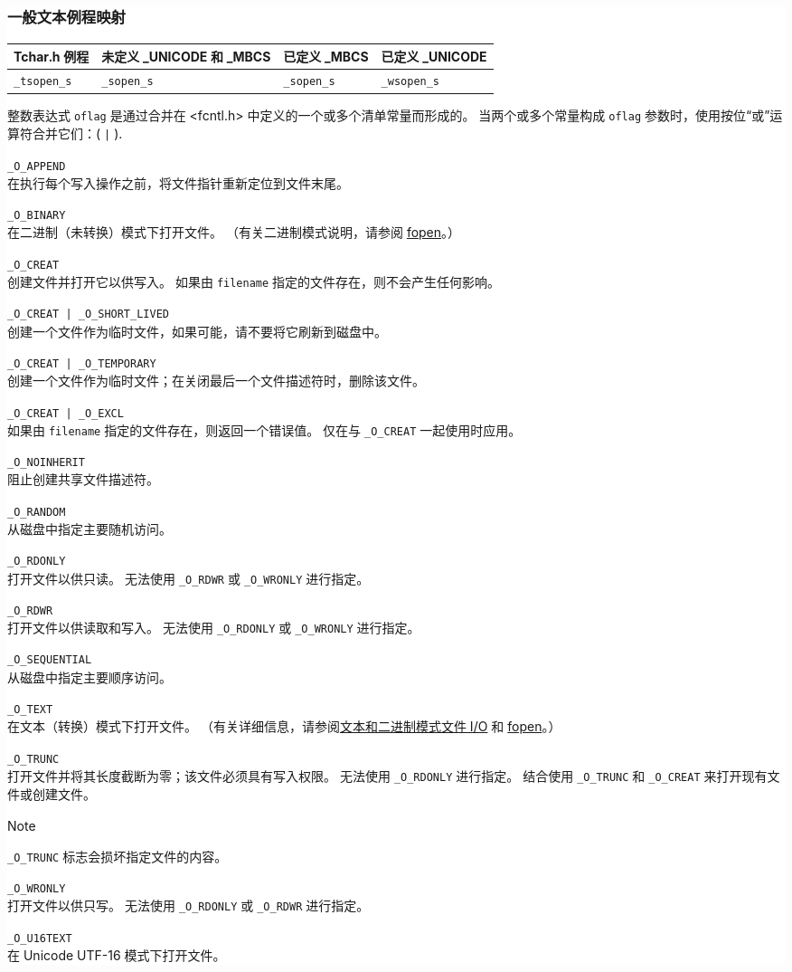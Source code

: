 ### 一般文本例程映射  
  
|Tchar.h 例程|未定义 \_UNICODE 和 \_MBCS|已定义 \_MBCS|已定义 \_UNICODE|  
|----------------|----------------------------|----------------|-------------------|  
|`_tsopen_s`|`_sopen_s`|`_sopen_s`|`_wsopen_s`|  
  
 整数表达式 `oflag` 是通过合并在 \<fcntl.h\> 中定义的一个或多个清单常量而形成的。  当两个或多个常量构成 `oflag` 参数时，使用按位“或”运算符合并它们：\(  `|` \).  
  
 `_O_APPEND`  
 在执行每个写入操作之前，将文件指针重新定位到文件末尾。  
  
 `_O_BINARY`  
 在二进制（未转换）模式下打开文件。  （有关二进制模式说明，请参阅 [fopen](../../c-runtime-library/reference/fopen-wfopen.md)。）  
  
 `_O_CREAT`  
 创建文件并打开它以供写入。  如果由 `filename` 指定的文件存在，则不会产生任何影响。  
  
 `_O_CREAT | _O_SHORT_LIVED`  
 创建一个文件作为临时文件，如果可能，请不要将它刷新到磁盘中。  
  
 `_O_CREAT | _O_TEMPORARY`  
 创建一个文件作为临时文件；在关闭最后一个文件描述符时，删除该文件。  
  
 `_O_CREAT | _O_EXCL`  
 如果由 `filename` 指定的文件存在，则返回一个错误值。  仅在与 `_O_CREAT` 一起使用时应用。  
  
 `_O_NOINHERIT`  
 阻止创建共享文件描述符。  
  
 `_O_RANDOM`  
 从磁盘中指定主要随机访问。  
  
 `_O_RDONLY`  
 打开文件以供只读。  无法使用 `_O_RDWR` 或 `_O_WRONLY` 进行指定。  
  
 `_O_RDWR`  
 打开文件以供读取和写入。  无法使用 `_O_RDONLY` 或 `_O_WRONLY` 进行指定。  
  
 `_O_SEQUENTIAL`  
 从磁盘中指定主要顺序访问。  
  
 `_O_TEXT`  
 在文本（转换）模式下打开文件。  （有关详细信息，请参阅[文本和二进制模式文件 I\/O](../../c-runtime-library/text-and-binary-mode-file-i-o.md) 和 [fopen](../../c-runtime-library/reference/fopen-wfopen.md)。）  
  
 `_O_TRUNC`  
 打开文件并将其长度截断为零；该文件必须具有写入权限。  无法使用 `_O_RDONLY` 进行指定。  结合使用 `_O_TRUNC` 和 `_O_CREAT` 来打开现有文件或创建文件。  
  
> [!NOTE]
>  `_O_TRUNC` 标志会损坏指定文件的内容。  
  
 `_O_WRONLY`  
 打开文件以供只写。  无法使用 `_O_RDONLY` 或 `_O_RDWR` 进行指定。  
  
 `_O_U16TEXT`  
 在 Unicode UTF\-16 模式下打开文件。  
  